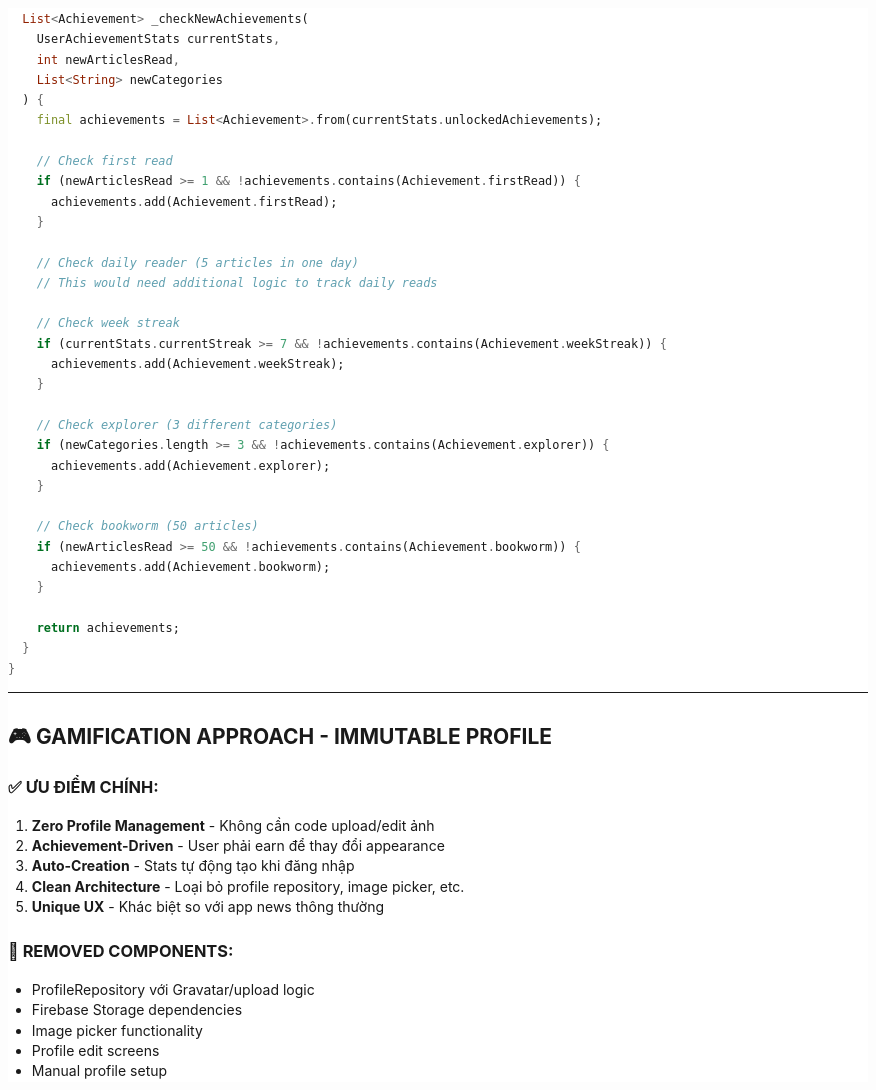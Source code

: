 ```dart
  List<Achievement> _checkNewAchievements(
    UserAchievementStats currentStats, 
    int newArticlesRead, 
    List<String> newCategories
  ) {
    final achievements = List<Achievement>.from(currentStats.unlockedAchievements);
    
    // Check first read
    if (newArticlesRead >= 1 && !achievements.contains(Achievement.firstRead)) {
      achievements.add(Achievement.firstRead);
    }
    
    // Check daily reader (5 articles in one day)
    // This would need additional logic to track daily reads
    
    // Check week streak
    if (currentStats.currentStreak >= 7 && !achievements.contains(Achievement.weekStreak)) {
      achievements.add(Achievement.weekStreak);
    }
    
    // Check explorer (3 different categories)
    if (newCategories.length >= 3 && !achievements.contains(Achievement.explorer)) {
      achievements.add(Achievement.explorer);
    }
    
    // Check bookworm (50 articles)
    if (newArticlesRead >= 50 && !achievements.contains(Achievement.bookworm)) {
      achievements.add(Achievement.bookworm);
    }
    
    return achievements;
  }
}
```

---

## 🎮 **GAMIFICATION APPROACH - IMMUTABLE PROFILE**

### ✅ **ƯU ĐIỂM CHÍNH:**

1. **Zero Profile Management** - Không cần code upload/edit ảnh
2. **Achievement-Driven** - User phải earn để thay đổi appearance
3. **Auto-Creation** - Stats tự động tạo khi đăng nhập
4. **Clean Architecture** - Loại bỏ profile repository, image picker, etc.
5. **Unique UX** - Khác biệt so với app news thông thường

### 🚫 **REMOVED COMPONENTS:**

- ProfileRepository với Gravatar/upload logic
- Firebase Storage dependencies
- Image picker functionality  
- Profile edit screens
- Manual profile setup
